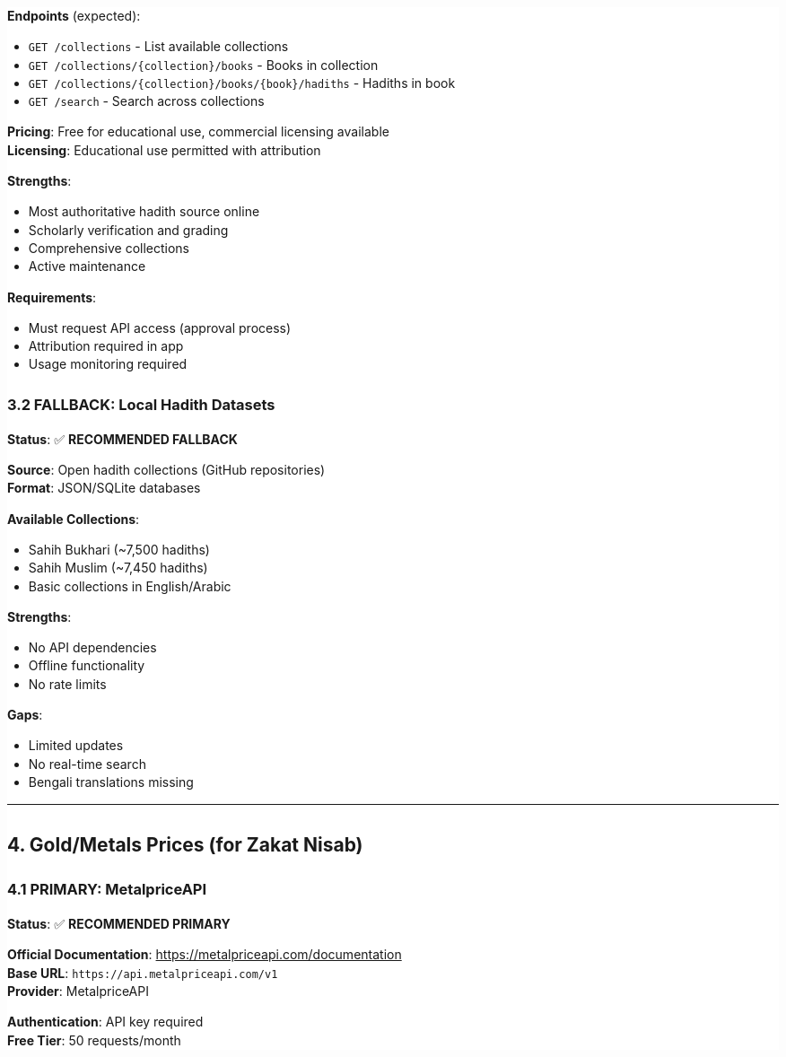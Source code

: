 **Endpoints** (expected):
- `GET /collections` - List available collections
- `GET /collections/{collection}/books` - Books in collection
- `GET /collections/{collection}/books/{book}/hadiths` - Hadiths in book
- `GET /search` - Search across collections

**Pricing**: Free for educational use, commercial licensing available  
**Licensing**: Educational use permitted with attribution  

**Strengths**:
- Most authoritative hadith source online
- Scholarly verification and grading
- Comprehensive collections
- Active maintenance

**Requirements**:
- Must request API access (approval process)
- Attribution required in app
- Usage monitoring required

### 3.2 FALLBACK: Local Hadith Datasets
**Status**: ✅ **RECOMMENDED FALLBACK**

**Source**: Open hadith collections (GitHub repositories)  
**Format**: JSON/SQLite databases  

**Available Collections**:
- Sahih Bukhari (~7,500 hadiths)
- Sahih Muslim (~7,450 hadiths)
- Basic collections in English/Arabic

**Strengths**:
- No API dependencies
- Offline functionality
- No rate limits

**Gaps**:
- Limited updates
- No real-time search
- Bengali translations missing

---

## 4. Gold/Metals Prices (for Zakat Nisab)

### 4.1 PRIMARY: MetalpriceAPI
**Status**: ✅ **RECOMMENDED PRIMARY**

**Official Documentation**: https://metalpriceapi.com/documentation  
**Base URL**: `https://api.metalpriceapi.com/v1`  
**Provider**: MetalpriceAPI  

**Authentication**: API key required  
**Free Tier**: 50 requests/month  
